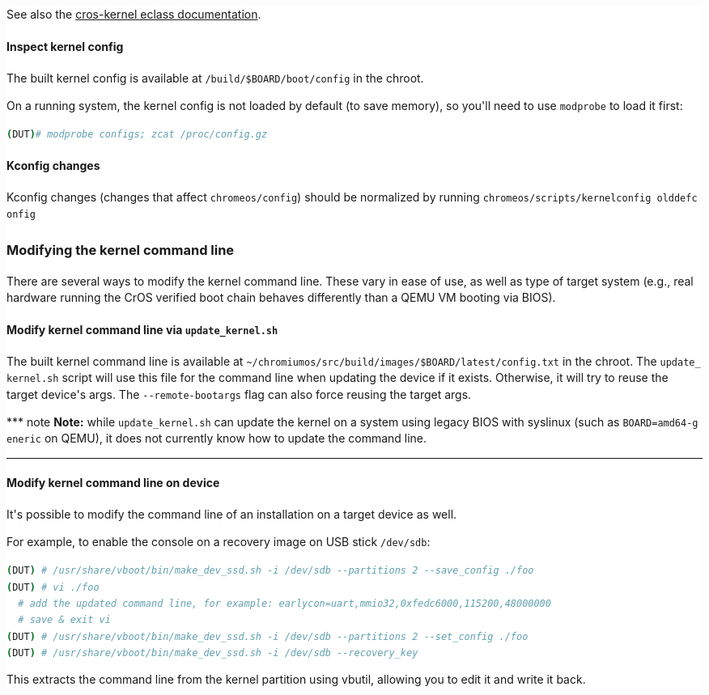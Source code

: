 See also the [cros-kernel eclass documentation].

#### Inspect kernel config

The built kernel config is available at `/build/$BOARD/boot/config` in
the chroot.

On a running system, the kernel config is not loaded by default (to
save memory), so you'll need to use `modprobe` to load it first:

```bash
(DUT)# modprobe configs; zcat /proc/config.gz
```

#### Kconfig changes

Kconfig changes (changes that affect `chromeos/config`) should be normalized by
running `chromeos/scripts/kernelconfig olddefconfig`

### Modifying the kernel command line

There are several ways to modify the kernel command line. These vary in ease of
use, as well as type of target system (e.g., real hardware running the CrOS
verified boot chain behaves differently than a QEMU VM booting via BIOS).

#### Modify kernel command line via `update_kernel.sh`

The built kernel command line is available at
`~/chromiumos/src/build/images/$BOARD/latest/config.txt` in the chroot. The
`update_kernel.sh` script will use this file for the command line when updating
the device if it exists. Otherwise, it will try to reuse the target device's
args. The `--remote-bootargs` flag can also force reusing the target args.

*** note
**Note:** while `update_kernel.sh` can update the kernel on a system using
legacy BIOS with syslinux (such as `BOARD=amd64-generic` on QEMU), it does not
currently know how to update the command line.
***

#### Modify kernel command line on device

It's possible to modify the command line of an installation on a
target device as well.

For example, to enable the console on a recovery image on USB stick
`/dev/sdb`:

```bash
(DUT) # /usr/share/vboot/bin/make_dev_ssd.sh -i /dev/sdb --partitions 2 --save_config ./foo
(DUT) # vi ./foo
  # add the updated command line, for example: earlycon=uart,mmio32,0xfedc6000,115200,48000000
  # save & exit vi
(DUT) # /usr/share/vboot/bin/make_dev_ssd.sh -i /dev/sdb --partitions 2 --set_config ./foo
(DUT) # /usr/share/vboot/bin/make_dev_ssd.sh -i /dev/sdb --recovery_key
```

This extracts the command line from the kernel partition using vbutil,
allowing you to edit it and write it back.


[cros-kernel eclass documentation]: https://chromium.googlesource.com/chromiumos/overlays/chromiumos-overlay/+/HEAD/eclass/cros-kernel/README.md
[fromupstream.py]: https://chromium.googlesource.com/chromiumos/platform/dev-util/+/HEAD/contrib/fromupstream.py
[cros deploy]: cros_deploy.md
[kernel parameters guide]: https://www.kernel.org/doc/html/latest/admin-guide/kernel-parameters.html
[Dynamic Debug]: https://www.kernel.org/doc/html/v4.19/admin-guide/dynamic-debug-howto.html
[dynamic debug is disabled on ChromeOS]: https://crbug.com/188825
[crbug.com/468342]: https://crbug.com/468342
[example CL]: https://crrev.com/c/1325821
[ftrace]: https://www.kernel.org/doc/Documentation/trace/ftrace.txt
[go/chromeos-kernel-tips-and-tricks]: https://goto.google.com/chromeos-kernel-tips-and-tricks
[Heisenbug]: https://en.wikipedia.org/wiki/Heisenbug
[imap-upload]: https://github.com/rgladwell/imap-upload
[KASan]: https://www.kernel.org/doc/html/v4.14/dev-tools/kasan.html
[UPSTREAM, BACKPORT and FROMLIST]: ./kernel_development.md#UPSTREAM_BACKPORT_FROMLIST_and-you
[SSH keys]: developer_guide.md#Set-up-SSH-connection-between-chroot-and-DUT
[trace-cmd man pages]: https://man7.org/linux/man-pages/man1/trace-cmd.1.html
[LWN trace-cmd HOWTO]: https://lwn.net/Articles/410200/
[kernel.eclass]: https://chromium.googlesource.com/chromiumos/overlays/chromiumos-overlay/+/HEAD/eclass/cros-kernel.eclass
[KCSan]: http://issuetracker.google.com/issues/182965087